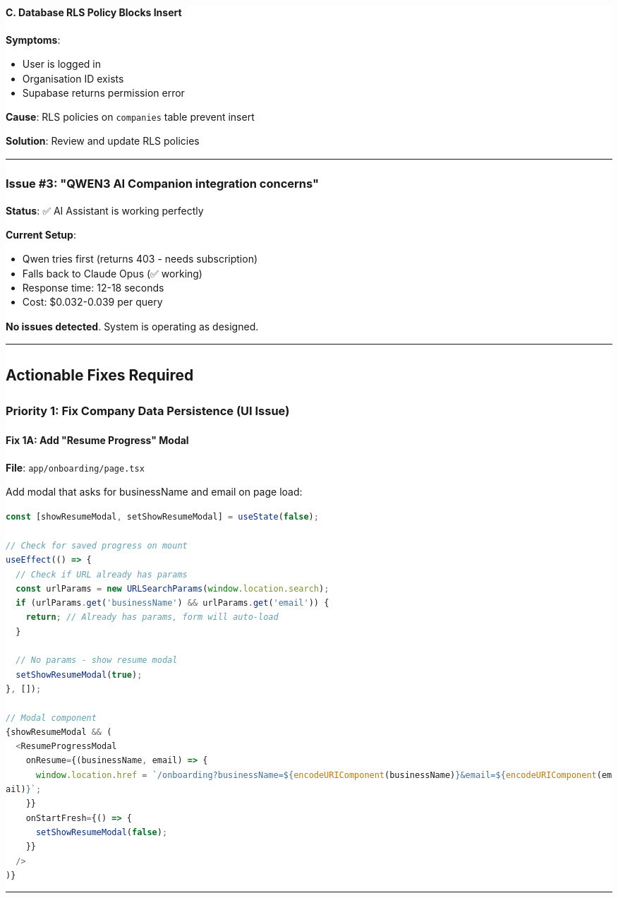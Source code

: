 #### C. Database RLS Policy Blocks Insert
**Symptoms**:
- User is logged in
- Organisation ID exists
- Supabase returns permission error

**Cause**: RLS policies on `companies` table prevent insert

**Solution**: Review and update RLS policies

---

### Issue #3: "QWEN3 AI Companion integration concerns"

**Status**: ✅ AI Assistant is working perfectly

**Current Setup**:
- Qwen tries first (returns 403 - needs subscription)
- Falls back to Claude Opus (✅ working)
- Response time: 12-18 seconds
- Cost: $0.032-0.039 per query

**No issues detected**. System is operating as designed.

---

## Actionable Fixes Required

### Priority 1: Fix Company Data Persistence (UI Issue)

#### Fix 1A: Add "Resume Progress" Modal
**File**: `app/onboarding/page.tsx`

Add modal that asks for businessName and email on page load:

```typescript
const [showResumeModal, setShowResumeModal] = useState(false);

// Check for saved progress on mount
useEffect(() => {
  // Check if URL already has params
  const urlParams = new URLSearchParams(window.location.search);
  if (urlParams.get('businessName') && urlParams.get('email')) {
    return; // Already has params, form will auto-load
  }

  // No params - show resume modal
  setShowResumeModal(true);
}, []);

// Modal component
{showResumeModal && (
  <ResumeProgressModal
    onResume={(businessName, email) => {
      window.location.href = `/onboarding?businessName=${encodeURIComponent(businessName)}&email=${encodeURIComponent(email)}`;
    }}
    onStartFresh={() => {
      setShowResumeModal(false);
    }}
  />
)}
```

---